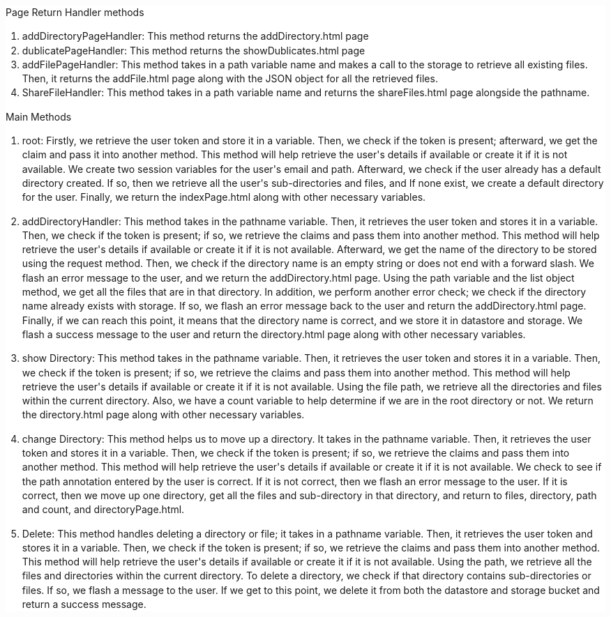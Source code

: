 
Page Return Handler methods
1. addDirectoryPageHandler: This method returns the addDirectory.html page 
2. dublicatePageHandler: This method returns the showDublicates.html page 
3. addFilePageHandler: This method takes in a path variable name and makes a call to the storage to retrieve all existing files. Then, it returns the addFile.html page along with the JSON object for all the retrieved files. 
4. ShareFileHandler: This method takes in a path variable name and returns the shareFiles.html page alongside the pathname. 




Main Methods
1. root: Firstly, we retrieve the user token and store it in a variable. Then, we check if the token is present; afterward, we get the claim and pass it into another method. This method will help retrieve the user's details if available or create it if it is not available.  We create two session variables for the user's email and path. Afterward, we check if the user already has a default directory created. If so, then we retrieve all the user's sub-directories and files, and If none exist, we create a default directory for the user. Finally, we return the indexPage.html along with other necessary variables. 

2. addDirectoryHandler: This method takes in the pathname variable. Then, it retrieves the user token and stores it in a variable. Then, we check if the token is present; if so, we retrieve the claims and pass them into another method. This method will help retrieve the user's details if available or create it if it is not available. Afterward, we get the name of the directory to be stored using the request method. Then, we check if the directory name is an empty string or does not end with a forward slash. We flash an error message to the user, and we return the addDirectory.html page. 
Using the path variable and the list object method, we get all the files that are in that directory. In addition, we perform another error check; we check if the directory name already exists with storage. If so, we flash an error message back to the user and return the addDirectory.html page. Finally, if we can reach this point, it means that the directory name is correct, and we store it in datastore and storage. We flash a success message to the user and return the directory.html page along with other necessary variables. 

3. show Directory: This method takes in the pathname variable. Then, it retrieves the user token and stores it in a variable. Then, we check if the token is present; if so, we retrieve the claims and pass them into another method. This method will help retrieve the user's details if available or create it if it is not available. Using the file path, we retrieve all the directories and files within the current directory. Also, we have a count variable to help determine if we are in the root directory or not.  We return the directory.html page along with other necessary variables. 

4. change Directory: This method helps us to move up a directory. It takes in the pathname variable. Then, it retrieves the user token and stores it in a variable. Then, we check if the token is present; if so, we retrieve the claims and pass them into another method. This method will help retrieve the user's details if available or create it if it is not available. We check to see if the path annotation entered by the user is correct. If it is not correct, then we flash an error message to the user. If it is correct, then we move up one directory, get all the files and sub-directory in that directory, and return to files, directory, path and count, and directoryPage.html.

5. Delete: This method handles deleting a directory or file; it takes in a pathname variable. Then, it retrieves the user token and stores it in a variable. Then, we check if the token is present; if so, we retrieve the claims and pass them into another method. This method will help retrieve the user's details if available or create it if it is not available. Using the path, we retrieve all the files and directories within the current directory. To delete a directory, we check if that directory contains sub-directories or files. If so, we flash a message to the user. If we get to this point, we delete it from both the datastore and storage bucket and return a success message.  
